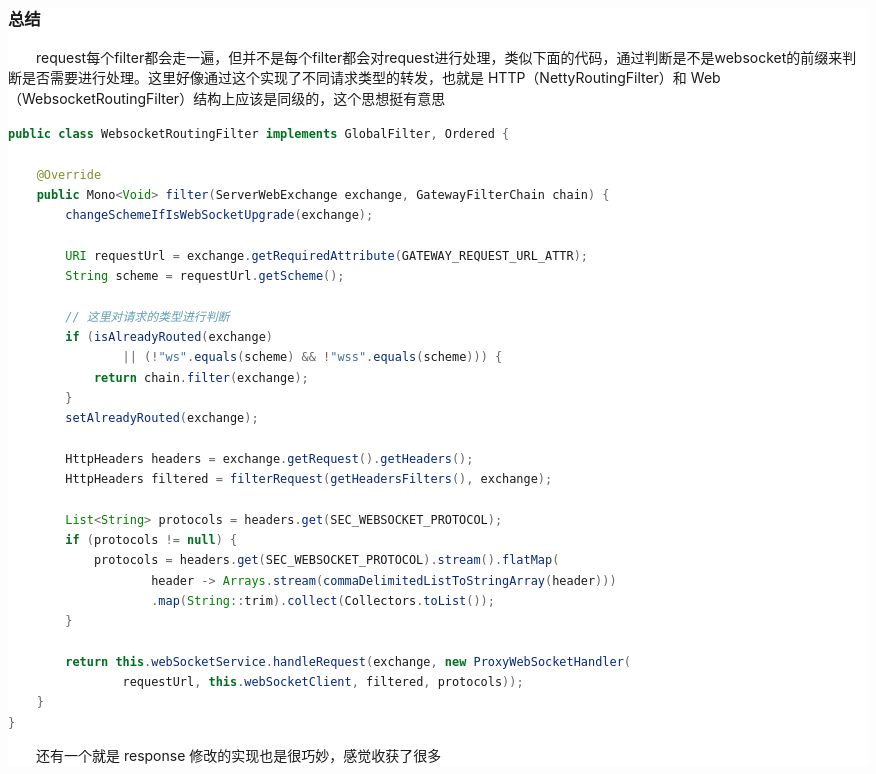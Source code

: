 ### 总结
&ensp;&ensp;&ensp;&ensp;request每个filter都会走一遍，但并不是每个filter都会对request进行处理，类似下面的代码，通过判断是不是websocket的前缀来判断是否需要进行处理。这里好像通过这个实现了不同请求类型的转发，也就是 HTTP（NettyRoutingFilter）和 Web（WebsocketRoutingFilter）结构上应该是同级的，这个思想挺有意思

```java
public class WebsocketRoutingFilter implements GlobalFilter, Ordered {

	@Override
	public Mono<Void> filter(ServerWebExchange exchange, GatewayFilterChain chain) {
		changeSchemeIfIsWebSocketUpgrade(exchange);

		URI requestUrl = exchange.getRequiredAttribute(GATEWAY_REQUEST_URL_ATTR);
		String scheme = requestUrl.getScheme();

        // 这里对请求的类型进行判断
		if (isAlreadyRouted(exchange)
				|| (!"ws".equals(scheme) && !"wss".equals(scheme))) {
			return chain.filter(exchange);
		}
		setAlreadyRouted(exchange);

		HttpHeaders headers = exchange.getRequest().getHeaders();
		HttpHeaders filtered = filterRequest(getHeadersFilters(), exchange);

		List<String> protocols = headers.get(SEC_WEBSOCKET_PROTOCOL);
		if (protocols != null) {
			protocols = headers.get(SEC_WEBSOCKET_PROTOCOL).stream().flatMap(
					header -> Arrays.stream(commaDelimitedListToStringArray(header)))
					.map(String::trim).collect(Collectors.toList());
		}

		return this.webSocketService.handleRequest(exchange, new ProxyWebSocketHandler(
				requestUrl, this.webSocketClient, filtered, protocols));
	}
}
```

&ensp;&ensp;&ensp;&ensp;还有一个就是 response 修改的实现也是很巧妙，感觉收获了很多
